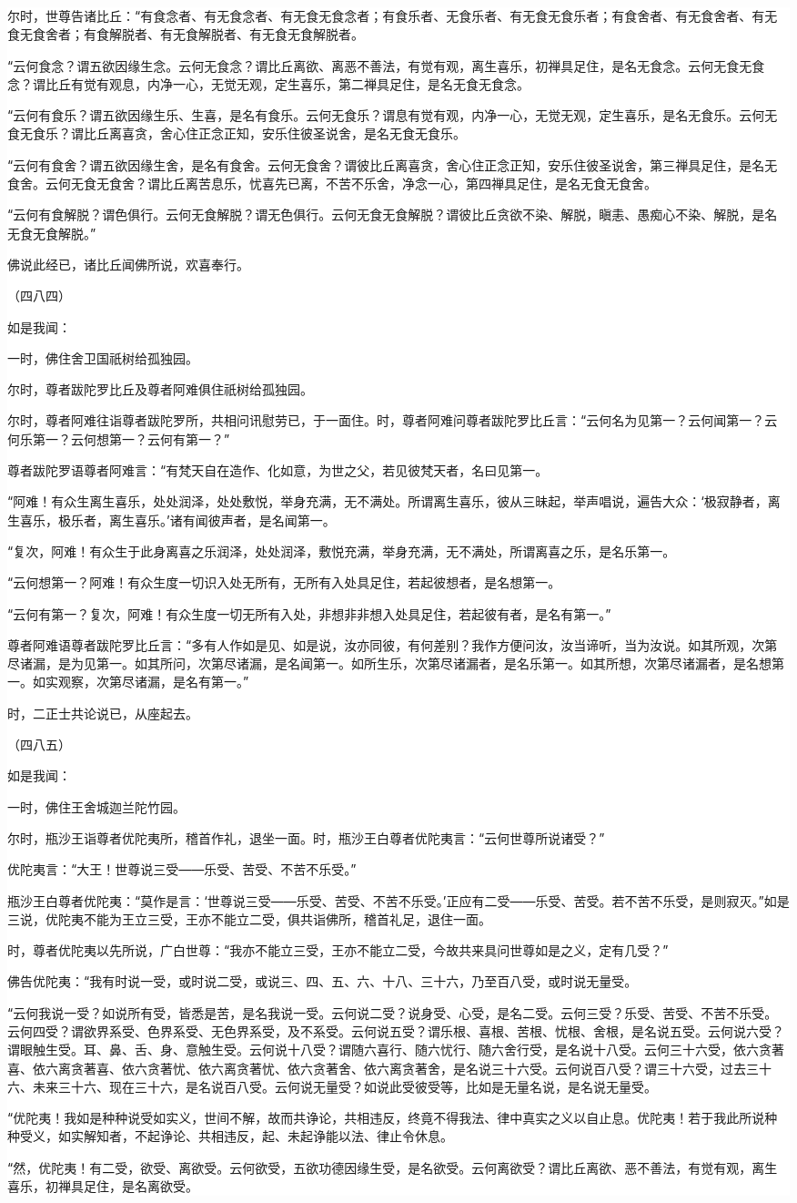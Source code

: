 尔时，世尊告诸比丘：“有食念者、有无食念者、有无食无食念者；有食乐者、无食乐者、有无食无食乐者；有食舍者、有无食舍者、有无食无食舍者；有食解脱者、有无食解脱者、有无食无食解脱者。

“云何食念？谓五欲因缘生念。云何无食念？谓比丘离欲、离恶不善法，有觉有观，离生喜乐，初禅具足住，是名无食念。云何无食无食念？谓比丘有觉有观息，内净一心，无觉无观，定生喜乐，第二禅具足住，是名无食无食念。

“云何有食乐？谓五欲因缘生乐、生喜，是名有食乐。云何无食乐？谓息有觉有观，内净一心，无觉无观，定生喜乐，是名无食乐。云何无食无食乐？谓比丘离喜贪，舍心住正念正知，安乐住彼圣说舍，是名无食无食乐。

“云何有食舍？谓五欲因缘生舍，是名有食舍。云何无食舍？谓彼比丘离喜贪，舍心住正念正知，安乐住彼圣说舍，第三禅具足住，是名无食舍。云何无食无食舍？谓比丘离苦息乐，忧喜先已离，不苦不乐舍，净念一心，第四禅具足住，是名无食无食舍。

“云何有食解脱？谓色俱行。云何无食解脱？谓无色俱行。云何无食无食解脱？谓彼比丘贪欲不染、解脱，瞋恚、愚痴心不染、解脱，是名无食无食解脱。”

佛说此经已，诸比丘闻佛所说，欢喜奉行。

（四八四）

如是我闻：

一时，佛住舍卫国祇树给孤独园。

尔时，尊者跋陀罗比丘及尊者阿难俱住祇树给孤独园。

尔时，尊者阿难往诣尊者跋陀罗所，共相问讯慰劳已，于一面住。时，尊者阿难问尊者跋陀罗比丘言：“云何名为见第一？云何闻第一？云何乐第一？云何想第一？云何有第一？”

尊者跋陀罗语尊者阿难言：“有梵天自在造作、化如意，为世之父，若见彼梵天者，名曰见第一。

“阿难！有众生离生喜乐，处处润泽，处处敷悦，举身充满，无不满处。所谓离生喜乐，彼从三昧起，举声唱说，遍告大众：‘极寂静者，离生喜乐，极乐者，离生喜乐。’诸有闻彼声者，是名闻第一。

“复次，阿难！有众生于此身离喜之乐润泽，处处润泽，敷悦充满，举身充满，无不满处，所谓离喜之乐，是名乐第一。

“云何想第一？阿难！有众生度一切识入处无所有，无所有入处具足住，若起彼想者，是名想第一。

“云何有第一？复次，阿难！有众生度一切无所有入处，非想非非想入处具足住，若起彼有者，是名有第一。”

尊者阿难语尊者跋陀罗比丘言：“多有人作如是见、如是说，汝亦同彼，有何差别？我作方便问汝，汝当谛听，当为汝说。如其所观，次第尽诸漏，是为见第一。如其所问，次第尽诸漏，是名闻第一。如所生乐，次第尽诸漏者，是名乐第一。如其所想，次第尽诸漏者，是名想第一。如实观察，次第尽诸漏，是名有第一。”

时，二正士共论说已，从座起去。

（四八五）

如是我闻：

一时，佛住王舍城迦兰陀竹园。

尔时，瓶沙王诣尊者优陀夷所，稽首作礼，退坐一面。时，瓶沙王白尊者优陀夷言：“云何世尊所说诸受？”

优陀夷言：“大王！世尊说三受——乐受、苦受、不苦不乐受。”

瓶沙王白尊者优陀夷：“莫作是言：‘世尊说三受——乐受、苦受、不苦不乐受。’正应有二受——乐受、苦受。若不苦不乐受，是则寂灭。”如是三说，优陀夷不能为王立三受，王亦不能立二受，俱共诣佛所，稽首礼足，退住一面。

时，尊者优陀夷以先所说，广白世尊：“我亦不能立三受，王亦不能立二受，今故共来具问世尊如是之义，定有几受？”

佛告优陀夷：“我有时说一受，或时说二受，或说三、四、五、六、十八、三十六，乃至百八受，或时说无量受。

“云何我说一受？如说所有受，皆悉是苦，是名我说一受。云何说二受？说身受、心受，是名二受。云何三受？乐受、苦受、不苦不乐受。云何四受？谓欲界系受、色界系受、无色界系受，及不系受。云何说五受？谓乐根、喜根、苦根、忧根、舍根，是名说五受。云何说六受？谓眼触生受。耳、鼻、舌、身、意触生受。云何说十八受？谓随六喜行、随六忧行、随六舍行受，是名说十八受。云何三十六受，依六贪著喜、依六离贪著喜、依六贪著忧、依六离贪著忧、依六贪著舍、依六离贪著舍，是名说三十六受。云何说百八受？谓三十六受，过去三十六、未来三十六、现在三十六，是名说百八受。云何说无量受？如说此受彼受等，比如是无量名说，是名说无量受。

“优陀夷！我如是种种说受如实义，世间不解，故而共诤论，共相违反，终竟不得我法、律中真实之义以自止息。优陀夷！若于我此所说种种受义，如实解知者，不起诤论、共相违反，起、未起诤能以法、律止令休息。

“然，优陀夷！有二受，欲受、离欲受。云何欲受，五欲功德因缘生受，是名欲受。云何离欲受？谓比丘离欲、恶不善法，有觉有观，离生喜乐，初禅具足住，是名离欲受。

